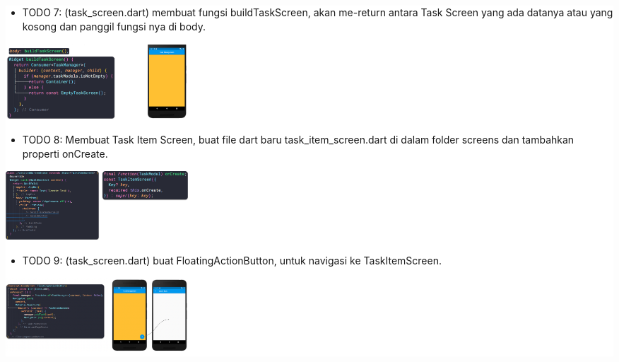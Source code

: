 - TODO 7: (task_screen.dart) membuat fungsi buildTaskScreen, akan me-return antara Task Screen yang ada datanya atau yang kosong dan panggil fungsi nya di body.

<img src="./Screenshot/taskmanagement_todo7.png" width=30% height=30%>

- TODO 8: Membuat Task Item Screen, buat file dart baru task_item_screen.dart di dalam folder screens dan tambahkan properti onCreate.

<img src="./Screenshot/taskmanagement_todo8.png" width=30% height=30%>

- TODO 9: (task_screen.dart) buat FloatingActionButton, untuk navigasi ke TaskItemScreen.

<img src="./Screenshot/taskmanagement_todo9.png" width=30% height=30%>